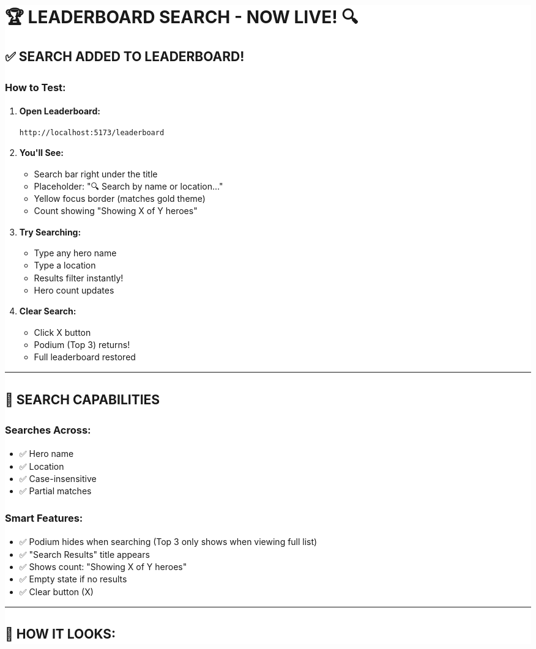 # 🏆 LEADERBOARD SEARCH - NOW LIVE! 🔍

## ✅ SEARCH ADDED TO LEADERBOARD!

### **How to Test:**

1. **Open Leaderboard:**
   ```
   http://localhost:5173/leaderboard
   ```

2. **You'll See:**
   - Search bar right under the title
   - Placeholder: "🔍 Search by name or location..."
   - Yellow focus border (matches gold theme)
   - Count showing "Showing X of Y heroes"

3. **Try Searching:**
   - Type any hero name
   - Type a location
   - Results filter instantly!
   - Hero count updates

4. **Clear Search:**
   - Click X button
   - Podium (Top 3) returns!
   - Full leaderboard restored

---

## 🎯 SEARCH CAPABILITIES

### **Searches Across:**
- ✅ Hero name
- ✅ Location
- ✅ Case-insensitive
- ✅ Partial matches

### **Smart Features:**
- ✅ Podium hides when searching
  (Top 3 only shows when viewing full list)
- ✅ "Search Results" title appears
- ✅ Shows count: "Showing X of Y heroes"
- ✅ Empty state if no results
- ✅ Clear button (X)

---

## 🎨 **HOW IT LOOKS:**
